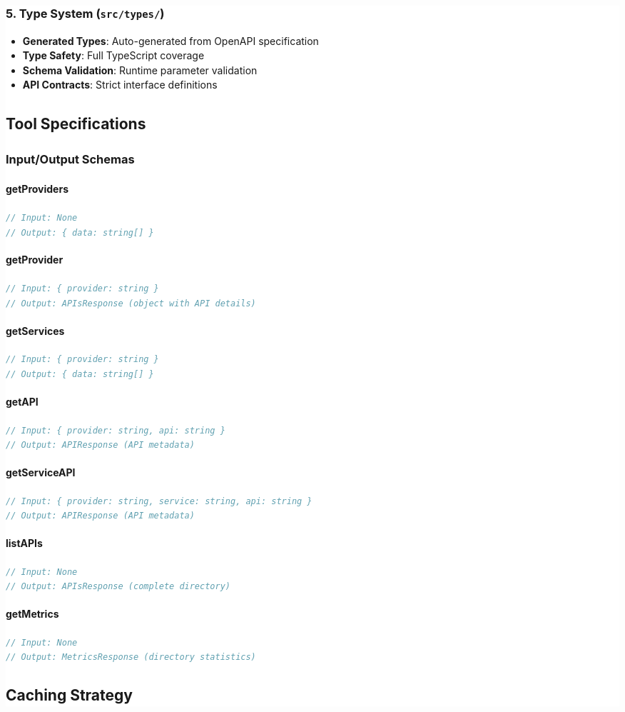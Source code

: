 ### 5. Type System (`src/types/`)
- **Generated Types**: Auto-generated from OpenAPI specification
- **Type Safety**: Full TypeScript coverage
- **Schema Validation**: Runtime parameter validation
- **API Contracts**: Strict interface definitions

## Tool Specifications

### Input/Output Schemas

#### getProviders
```typescript
// Input: None
// Output: { data: string[] }
```

#### getProvider
```typescript
// Input: { provider: string }
// Output: APIsResponse (object with API details)
```

#### getServices
```typescript
// Input: { provider: string }
// Output: { data: string[] }
```

#### getAPI
```typescript
// Input: { provider: string, api: string }
// Output: APIResponse (API metadata)
```

#### getServiceAPI
```typescript
// Input: { provider: string, service: string, api: string }
// Output: APIResponse (API metadata)
```

#### listAPIs
```typescript
// Input: None
// Output: APIsResponse (complete directory)
```

#### getMetrics
```typescript
// Input: None
// Output: MetricsResponse (directory statistics)
```

## Caching Strategy
